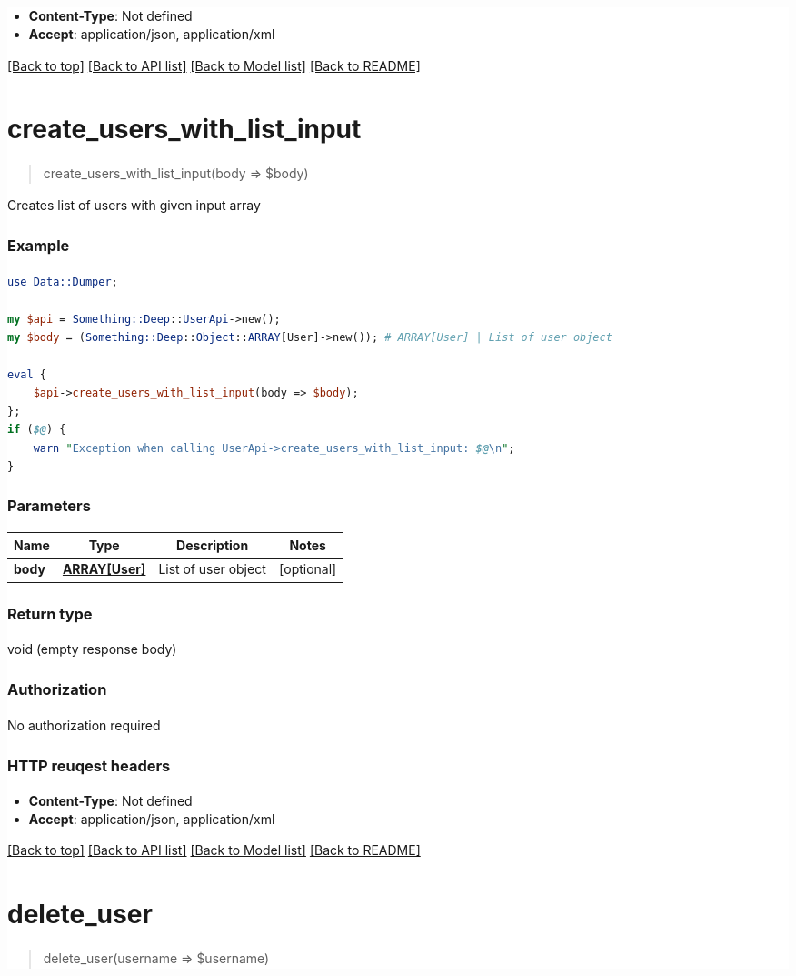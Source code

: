  - **Content-Type**: Not defined
 - **Accept**: application/json, application/xml

[[Back to top]](#) [[Back to API list]](../README.md#documentation-for-api-endpoints) [[Back to Model list]](../README.md#documentation-for-models) [[Back to README]](../README.md)

# **create_users_with_list_input**
> create_users_with_list_input(body => $body)

Creates list of users with given input array



### Example 
```perl
use Data::Dumper;

my $api = Something::Deep::UserApi->new();
my $body = (Something::Deep::Object::ARRAY[User]->new()); # ARRAY[User] | List of user object

eval { 
    $api->create_users_with_list_input(body => $body);
};
if ($@) {
    warn "Exception when calling UserApi->create_users_with_list_input: $@\n";
}
```

### Parameters

Name | Type | Description  | Notes
------------- | ------------- | ------------- | -------------
 **body** | [**ARRAY[User]**](User.md)| List of user object | [optional] 

### Return type

void (empty response body)

### Authorization

No authorization required

### HTTP reuqest headers

 - **Content-Type**: Not defined
 - **Accept**: application/json, application/xml

[[Back to top]](#) [[Back to API list]](../README.md#documentation-for-api-endpoints) [[Back to Model list]](../README.md#documentation-for-models) [[Back to README]](../README.md)

# **delete_user**
> delete_user(username => $username)
